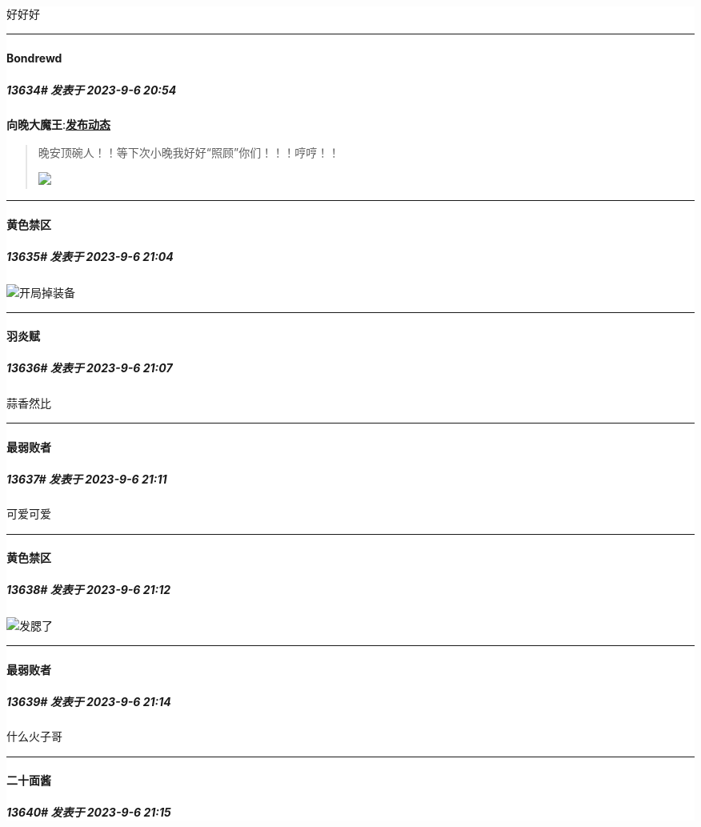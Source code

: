 好好好


*****

####  Bondrewd  
##### 13634#       发表于 2023-9-6 20:54

<strong>向晚大魔王</strong>:<strong>[发布动态](https://t.bilibili.com/838233545798320145)</strong><blockquote>晚安顶碗人！！等下次小晚我好好“照顾”你们！！！哼哼！！

<img src="https://p.sda1.dev/13/626fe6129448b4c91e21543ab076132f/1694004866.png" referrerpolicy="no-referrer"></blockquote>


*****

####  黄色禁区  
##### 13635#       发表于 2023-9-6 21:04

<img src="https://static.saraba1st.com/image/smiley/face2017/067.png" referrerpolicy="no-referrer">开局掉装备

*****

####  羽炎赋  
##### 13636#       发表于 2023-9-6 21:07

蒜香然比

*****

####  最弱败者  
##### 13637#       发表于 2023-9-6 21:11

可爱可爱

*****

####  黄色禁区  
##### 13638#       发表于 2023-9-6 21:12

<img src="https://static.saraba1st.com/image/smiley/face2017/067.png" referrerpolicy="no-referrer">发腮了


*****

####  最弱败者  
##### 13639#       发表于 2023-9-6 21:14

什么火子哥

*****

####  二十面酱  
##### 13640#       发表于 2023-9-6 21:15
